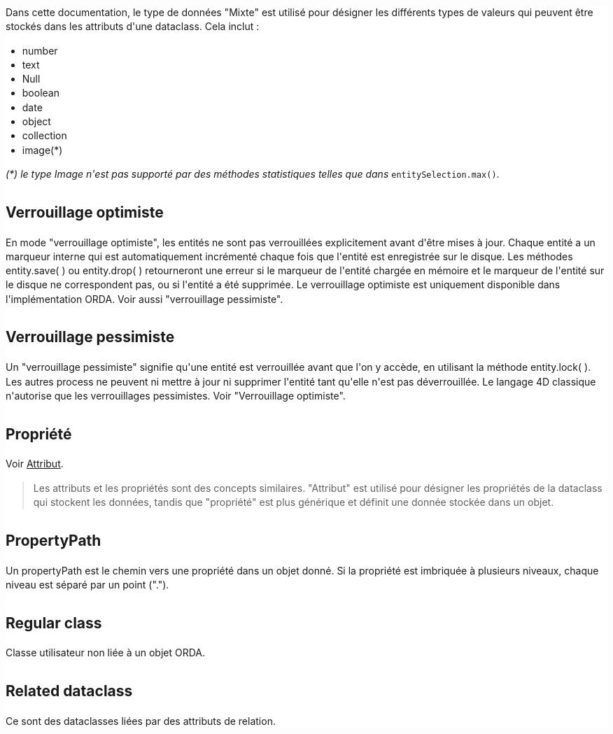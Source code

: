 Dans cette documentation, le type de données "Mixte" est utilisé pour désigner les différents types de valeurs qui peuvent être stockés dans les attributs d'une dataclass. Cela inclut :

* number
* text
* Null
* boolean
* date
* object
* collection
* image(\*)

*(\*) le type Image n'est pas supporté par des méthodes statistiques telles que dans* `entitySelection.max()`.

## Verrouillage optimiste

En mode "verrouillage optimiste", les entités ne sont pas verrouillées explicitement avant d'être mises à jour. Chaque entité a un marqueur interne qui est automatiquement incrémenté chaque fois que l'entité est enregistrée sur le disque. Les méthodes entity.save( ) ou entity.drop( ) retourneront une erreur si le marqueur de l'entité chargée en mémoire et le marqueur de l'entité sur le disque ne correspondent pas, ou si l'entité a été supprimée. Le verrouillage optimiste est uniquement disponible dans l'implémentation ORDA. Voir aussi "verrouillage pessimiste".

## Verrouillage pessimiste

Un "verrouillage pessimiste" signifie qu'une entité est verrouillée avant que l'on y accède, en utilisant la méthode entity.lock( ). Les autres process ne peuvent ni mettre à jour ni supprimer l'entité tant qu'elle n'est pas déverrouillée. Le langage 4D classique n'autorise que les verrouillages pessimistes. Voir "Verrouillage optimiste".

## Propriété

Voir [Attribut](#attribute).
> Les attributs et les propriétés sont des concepts similaires. "Attribut" est utilisé pour désigner les propriétés de la dataclass qui stockent les données, tandis que "propriété" est plus générique et définit une donnée stockée dans un objet.

## PropertyPath

Un propertyPath est le chemin vers une propriété dans un objet donné. Si la propriété est imbriquée à plusieurs niveaux, chaque niveau est séparé par un point (".").

## Regular class

Classe utilisateur non liée à un objet ORDA.

## Related dataclass

Ce sont des dataclasses liées par des attributs de relation.
